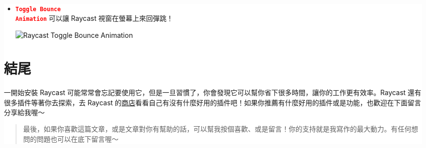 - **<code style="color: red">Toggle Bounce Animation</code>** 可以讓 Raycast 視窗在螢幕上來回彈跳！

	![Raycast Toggle Bounce Animation](/assets/Raycast-超詳細介紹！快速提升生產力的超好用工具！/bounce.gif)

# 結尾

一開始安裝 Raycast 可能常常會忘記要使用它，但是一旦習慣了，你會發現它可以幫你省下很多時間，讓你的工作更有效率。Raycast 還有很多插件等著你去探索，去 Raycast 的[商店](https://www.raycast.com/store)看看自己有沒有什麼好用的插件吧！如果你推薦有什麼好用的插件或是功能，也歡迎在下面留言分享給我喔～

> 最後，如果你喜歡這篇文章，或是文章對你有幫助的話，可以幫我按個喜歡、或是留言！你的支持就是我寫作的最大動力。有任何想問的問題也可以在底下留言喔～
